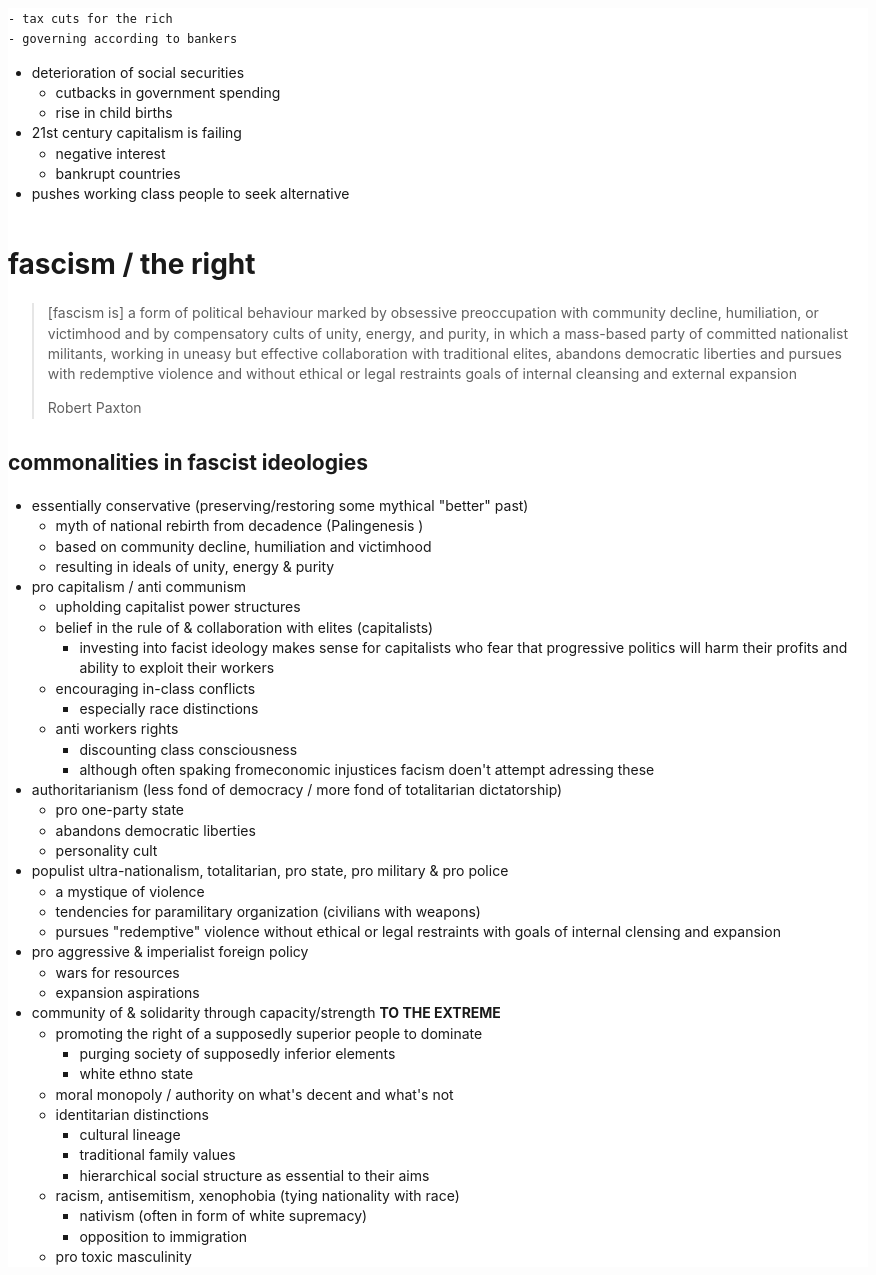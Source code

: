 	- tax cuts for the rich
	- governing according to bankers
- deterioration of social securities
	- cutbacks in government spending
	- rise in child births
- 21st century capitalism is failing
	- negative interest
	- bankrupt countries
- pushes working class people to seek alternative

# fascism / the right

> [fascism is] a form of political behaviour marked by obsessive preoccupation with community decline, humiliation, or victimhood and by compensatory cults of unity, energy, and purity, in which a mass-based party of committed nationalist militants, working in uneasy but effective collaboration with traditional elites, abandons democratic liberties and pursues with redemptive violence and without ethical or legal restraints goals of internal cleansing and external expansion
>
>Robert Paxton

## commonalities in fascist ideologies

- essentially conservative (preserving/restoring some mythical "better" past)
	- myth of national rebirth from decadence (Palingenesis )
	- based on community decline, humiliation and victimhood
	- resulting in ideals of unity, energy & purity
- pro capitalism / anti communism
	- upholding capitalist power structures
	- belief in the rule of & collaboration with elites (capitalists)
		- investing into facist ideology makes sense for capitalists who fear that progressive politics will harm their profits and ability to exploit their workers
	- encouraging in-class conflicts
		- especially race distinctions
	- anti workers rights
		- discounting class consciousness
		- although often spaking fromeconomic injustices facism doen't attempt adressing these
- authoritarianism (less fond of democracy / more fond of totalitarian dictatorship)
	- pro one-party state
	- abandons democratic liberties
	- personality cult
- populist ultra-nationalism, totalitarian, pro state, pro military & pro police
	- a mystique of violence
	- tendencies for paramilitary organization (civilians with weapons)
	- pursues "redemptive" violence without ethical or legal restraints with goals of internal clensing and expansion
- pro aggressive & imperialist foreign policy
	- wars for resources
	- expansion aspirations
- community of & solidarity through capacity/strength **TO THE EXTREME**
	- promoting the right of a supposedly superior people to dominate
		- purging society of supposedly inferior elements
		- white ethno state
	- moral monopoly / authority on what's decent and what's not
	- identitarian distinctions
		- cultural lineage
		- traditional family values
		- hierarchical social structure as essential to their aims
	- racism, antisemitism, xenophobia (tying nationality with race)
		- nativism (often in form of white supremacy)
		- opposition to immigration
	- pro toxic masculinity
